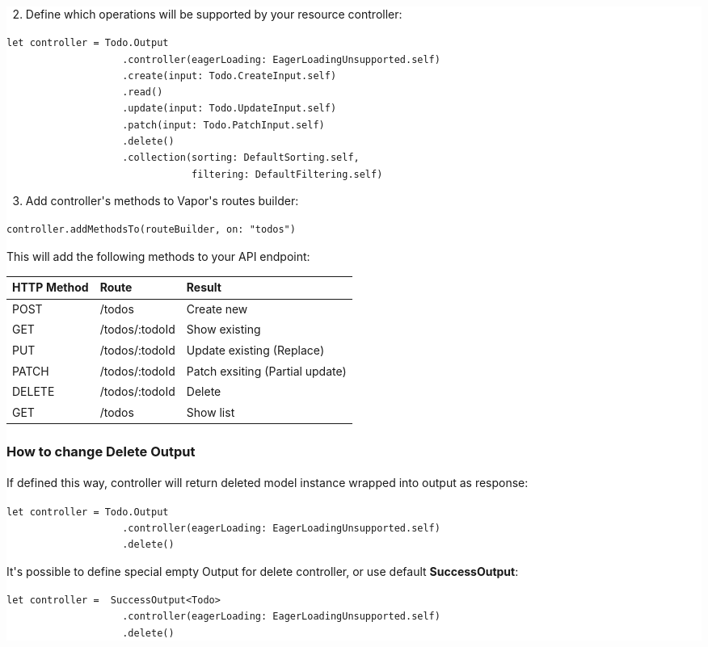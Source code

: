 2. Define which operations will be supported by your resource controller:

```
let controller = Todo.Output
                    .controller(eagerLoading: EagerLoadingUnsupported.self)
                    .create(input: Todo.CreateInput.self)
                    .read()
                    .update(input: Todo.UpdateInput.self)
                    .patch(input: Todo.PatchInput.self)
                    .delete()
                    .collection(sorting: DefaultSorting.self,
                                filtering: DefaultFiltering.self)

``` 
3. Add controller's methods to Vapor's routes builder:

```
controller.addMethodsTo(routeBuilder, on: "todos")

```
  
This will add the following methods to your API endpoint: 


| HTTP Method                 | Route            | Result
| --------------------------- |:-----------------| :---------------|
|POST       | /todos                    | Create new
|GET        | /todos/:todoId            | Show existing
|PUT        | /todos/:todoId            | Update existing (Replace)
|PATCH      | /todos/:todoId            | Patch exsiting (Partial update)
|DELETE     | /todos/:todoId            | Delete 
|GET        | /todos                    | Show list


### How to change Delete Output

If defined this way, controller will return deleted model instance wrapped into output as response:

```
let controller = Todo.Output
                    .controller(eagerLoading: EagerLoadingUnsupported.self)
                    .delete()

```

It's possible to define special empty Output for delete controller, or use default **SuccessOutput**:

```
let controller =  SuccessOutput<Todo>
                    .controller(eagerLoading: EagerLoadingUnsupported.self)
                    .delete()

```

